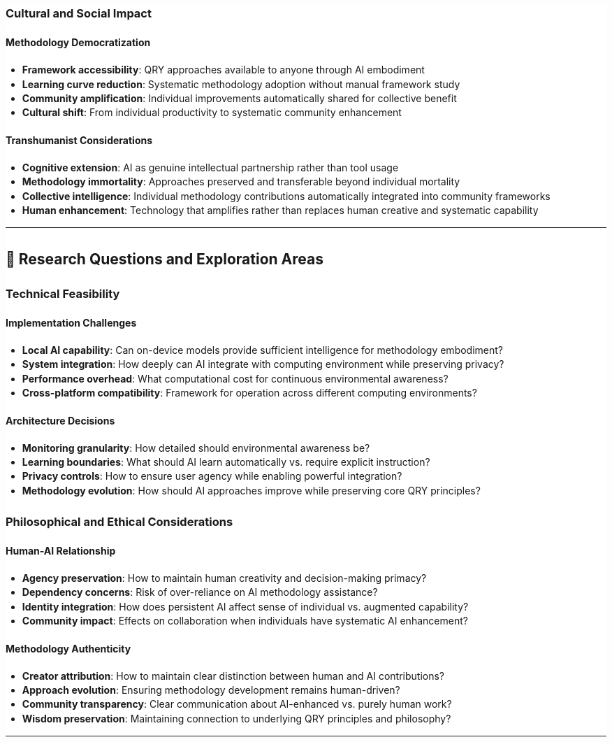 ### **Cultural and Social Impact**

#### **Methodology Democratization**
- **Framework accessibility**: QRY approaches available to anyone through AI embodiment
- **Learning curve reduction**: Systematic methodology adoption without manual framework study
- **Community amplification**: Individual improvements automatically shared for collective benefit
- **Cultural shift**: From individual productivity to systematic community enhancement

#### **Transhumanist Considerations**
- **Cognitive extension**: AI as genuine intellectual partnership rather than tool usage
- **Methodology immortality**: Approaches preserved and transferable beyond individual mortality
- **Collective intelligence**: Individual methodology contributions automatically integrated into community frameworks
- **Human enhancement**: Technology that amplifies rather than replaces human creative and systematic capability

---

## 🔬 Research Questions and Exploration Areas

### **Technical Feasibility**

#### **Implementation Challenges**
- **Local AI capability**: Can on-device models provide sufficient intelligence for methodology embodiment?
- **System integration**: How deeply can AI integrate with computing environment while preserving privacy?
- **Performance overhead**: What computational cost for continuous environmental awareness?
- **Cross-platform compatibility**: Framework for operation across different computing environments?

#### **Architecture Decisions**
- **Monitoring granularity**: How detailed should environmental awareness be?
- **Learning boundaries**: What should AI learn automatically vs. require explicit instruction?
- **Privacy controls**: How to ensure user agency while enabling powerful integration?
- **Methodology evolution**: How should AI approaches improve while preserving core QRY principles?

### **Philosophical and Ethical Considerations**

#### **Human-AI Relationship**
- **Agency preservation**: How to maintain human creativity and decision-making primacy?
- **Dependency concerns**: Risk of over-reliance on AI methodology assistance?
- **Identity integration**: How does persistent AI affect sense of individual vs. augmented capability?
- **Community impact**: Effects on collaboration when individuals have systematic AI enhancement?

#### **Methodology Authenticity**
- **Creator attribution**: How to maintain clear distinction between human and AI contributions?
- **Approach evolution**: Ensuring methodology development remains human-driven?
- **Community transparency**: Clear communication about AI-enhanced vs. purely human work?
- **Wisdom preservation**: Maintaining connection to underlying QRY principles and philosophy?

---